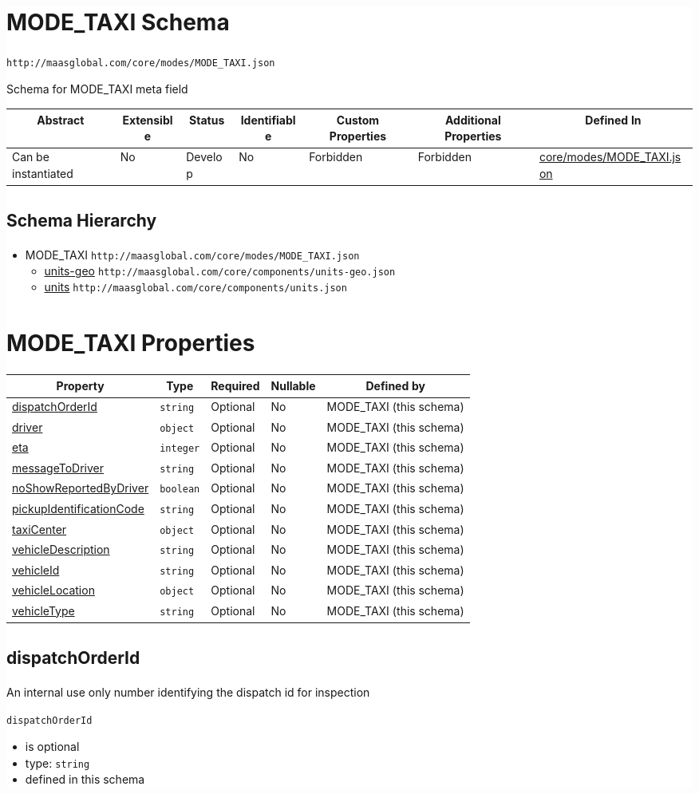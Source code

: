 # MODE_TAXI Schema

```
http://maasglobal.com/core/modes/MODE_TAXI.json
```

Schema for MODE_TAXI meta field

| Abstract            | Extensible | Status  | Identifiable | Custom Properties | Additional Properties | Defined In                                  |
| ------------------- | ---------- | ------- | ------------ | ----------------- | --------------------- | ------------------------------------------- |
| Can be instantiated | No         | Develop | No           | Forbidden         | Forbidden             | [core/modes/MODE_TAXI.json](MODE_TAXI.json) |

## Schema Hierarchy

- MODE_TAXI `http://maasglobal.com/core/modes/MODE_TAXI.json`
  - [units-geo](../components/units-geo.md) `http://maasglobal.com/core/components/units-geo.json`
  - [units](../components/units.md) `http://maasglobal.com/core/components/units.json`

# MODE_TAXI Properties

| Property                                              | Type      | Required | Nullable | Defined by              |
| ----------------------------------------------------- | --------- | -------- | -------- | ----------------------- |
| [dispatchOrderId](#dispatchorderid)                   | `string`  | Optional | No       | MODE_TAXI (this schema) |
| [driver](#driver)                                     | `object`  | Optional | No       | MODE_TAXI (this schema) |
| [eta](#eta)                                           | `integer` | Optional | No       | MODE_TAXI (this schema) |
| [messageToDriver](#messagetodriver)                   | `string`  | Optional | No       | MODE_TAXI (this schema) |
| [noShowReportedByDriver](#noshowreportedbydriver)     | `boolean` | Optional | No       | MODE_TAXI (this schema) |
| [pickupIdentificationCode](#pickupidentificationcode) | `string`  | Optional | No       | MODE_TAXI (this schema) |
| [taxiCenter](#taxicenter)                             | `object`  | Optional | No       | MODE_TAXI (this schema) |
| [vehicleDescription](#vehicledescription)             | `string`  | Optional | No       | MODE_TAXI (this schema) |
| [vehicleId](#vehicleid)                               | `string`  | Optional | No       | MODE_TAXI (this schema) |
| [vehicleLocation](#vehiclelocation)                   | `object`  | Optional | No       | MODE_TAXI (this schema) |
| [vehicleType](#vehicletype)                           | `string`  | Optional | No       | MODE_TAXI (this schema) |

## dispatchOrderId

An internal use only number identifying the dispatch id for inspection

`dispatchOrderId`

- is optional
- type: `string`
- defined in this schema
